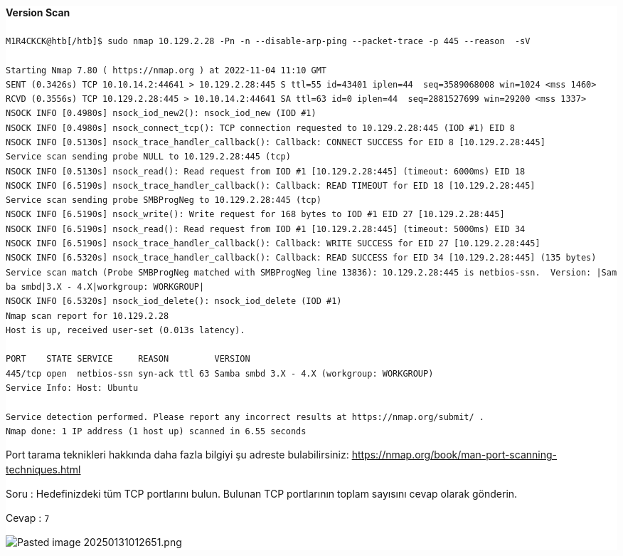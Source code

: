 #### Version Scan

```shell-session
M1R4CKCK@htb[/htb]$ sudo nmap 10.129.2.28 -Pn -n --disable-arp-ping --packet-trace -p 445 --reason  -sV

Starting Nmap 7.80 ( https://nmap.org ) at 2022-11-04 11:10 GMT
SENT (0.3426s) TCP 10.10.14.2:44641 > 10.129.2.28:445 S ttl=55 id=43401 iplen=44  seq=3589068008 win=1024 <mss 1460>
RCVD (0.3556s) TCP 10.129.2.28:445 > 10.10.14.2:44641 SA ttl=63 id=0 iplen=44  seq=2881527699 win=29200 <mss 1337>
NSOCK INFO [0.4980s] nsock_iod_new2(): nsock_iod_new (IOD #1)
NSOCK INFO [0.4980s] nsock_connect_tcp(): TCP connection requested to 10.129.2.28:445 (IOD #1) EID 8
NSOCK INFO [0.5130s] nsock_trace_handler_callback(): Callback: CONNECT SUCCESS for EID 8 [10.129.2.28:445]
Service scan sending probe NULL to 10.129.2.28:445 (tcp)
NSOCK INFO [0.5130s] nsock_read(): Read request from IOD #1 [10.129.2.28:445] (timeout: 6000ms) EID 18
NSOCK INFO [6.5190s] nsock_trace_handler_callback(): Callback: READ TIMEOUT for EID 18 [10.129.2.28:445]
Service scan sending probe SMBProgNeg to 10.129.2.28:445 (tcp)
NSOCK INFO [6.5190s] nsock_write(): Write request for 168 bytes to IOD #1 EID 27 [10.129.2.28:445]
NSOCK INFO [6.5190s] nsock_read(): Read request from IOD #1 [10.129.2.28:445] (timeout: 5000ms) EID 34
NSOCK INFO [6.5190s] nsock_trace_handler_callback(): Callback: WRITE SUCCESS for EID 27 [10.129.2.28:445]
NSOCK INFO [6.5320s] nsock_trace_handler_callback(): Callback: READ SUCCESS for EID 34 [10.129.2.28:445] (135 bytes)
Service scan match (Probe SMBProgNeg matched with SMBProgNeg line 13836): 10.129.2.28:445 is netbios-ssn.  Version: |Samba smbd|3.X - 4.X|workgroup: WORKGROUP|
NSOCK INFO [6.5320s] nsock_iod_delete(): nsock_iod_delete (IOD #1)
Nmap scan report for 10.129.2.28
Host is up, received user-set (0.013s latency).

PORT    STATE SERVICE     REASON         VERSION
445/tcp open  netbios-ssn syn-ack ttl 63 Samba smbd 3.X - 4.X (workgroup: WORKGROUP)
Service Info: Host: Ubuntu

Service detection performed. Please report any incorrect results at https://nmap.org/submit/ .
Nmap done: 1 IP address (1 host up) scanned in 6.55 seconds
```

Port tarama teknikleri hakkında daha fazla bilgiyi şu adreste bulabilirsiniz: https://nmap.org/book/man-port-scanning-techniques.html


Soru : Hedefinizdeki tüm TCP portlarını bulun. Bulunan TCP portlarının toplam sayısını cevap olarak gönderin.

Cevap : `7`

![Pasted image 20250131012651.png](/img/user/resimler/Pasted%20image%2020250131012651.png)

